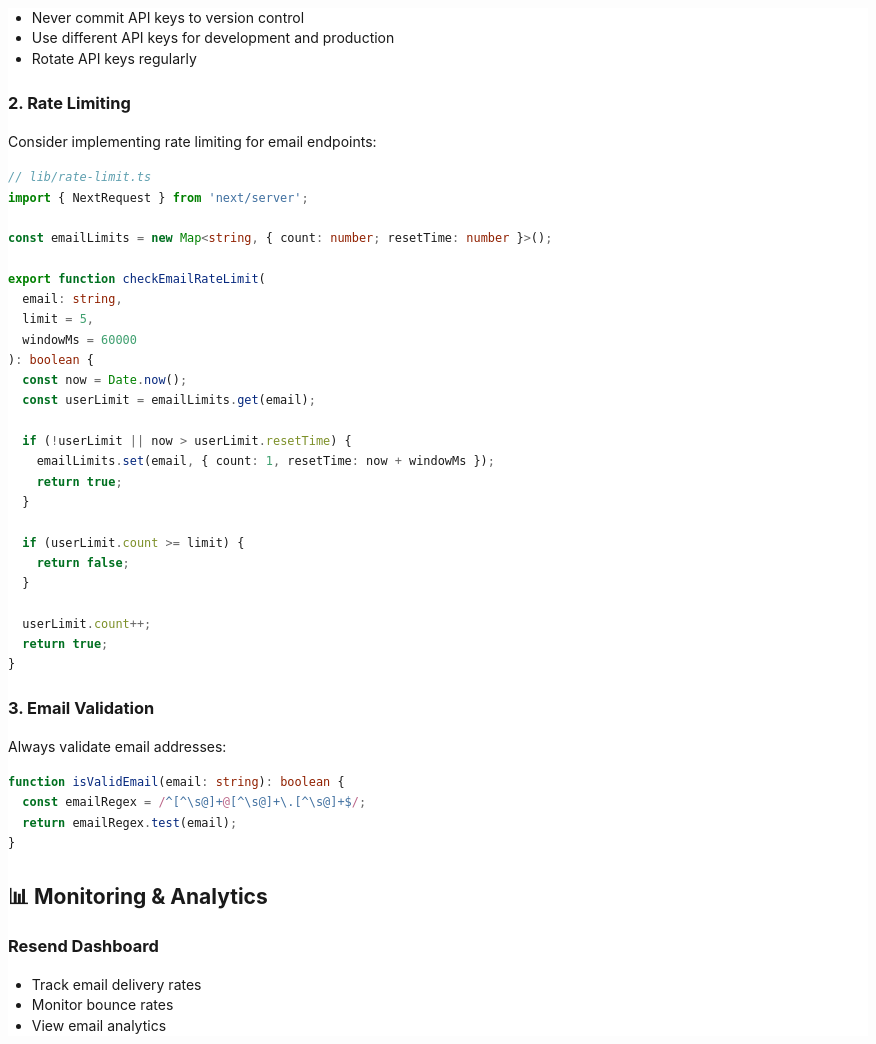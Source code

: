 - Never commit API keys to version control
- Use different API keys for development and production
- Rotate API keys regularly

### 2. Rate Limiting

Consider implementing rate limiting for email endpoints:

```typescript
// lib/rate-limit.ts
import { NextRequest } from 'next/server';

const emailLimits = new Map<string, { count: number; resetTime: number }>();

export function checkEmailRateLimit(
  email: string,
  limit = 5,
  windowMs = 60000
): boolean {
  const now = Date.now();
  const userLimit = emailLimits.get(email);

  if (!userLimit || now > userLimit.resetTime) {
    emailLimits.set(email, { count: 1, resetTime: now + windowMs });
    return true;
  }

  if (userLimit.count >= limit) {
    return false;
  }

  userLimit.count++;
  return true;
}
```

### 3. Email Validation

Always validate email addresses:

```typescript
function isValidEmail(email: string): boolean {
  const emailRegex = /^[^\s@]+@[^\s@]+\.[^\s@]+$/;
  return emailRegex.test(email);
}
```

## 📊 Monitoring & Analytics

### Resend Dashboard

- Track email delivery rates
- Monitor bounce rates
- View email analytics
